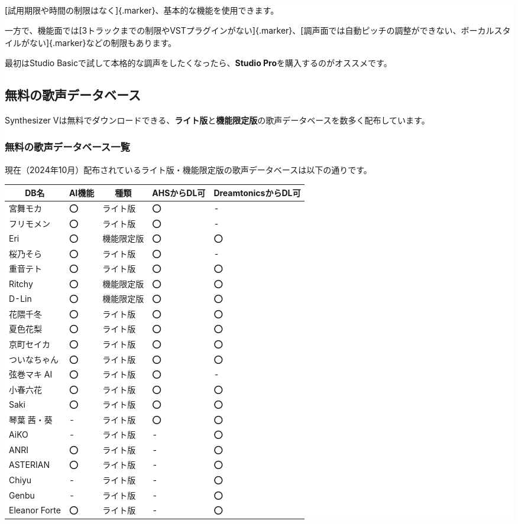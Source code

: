 [試用期限や時間の制限はなく]{.marker}、基本的な機能を使用できます。

一方で、機能面では[3トラックまでの制限やVSTプラグインがない]{.marker}、[調声面では自動ピッチの調整ができない、ボーカルスタイルがない]{.marker}などの制限もあります。

最初はStudio Basicで試して本格的な調声をしたくなったら、**Studio Pro**を購入するのがオススメです。

## 無料の歌声データベース

Synthesizer Vは無料でダウンロードできる、**ライト版**と**機能限定版**の歌声データベースを数多く配布しています。

### 無料の歌声データベース一覧

現在（2024年10月）配布されているライト版・機能限定版の歌声データベースは以下の通りです。

| DB名          | AI機能 | 種類       | AHSからDL可 | DreamtonicsからDL可 |
| ------------- | ------ | ---------- | ----------- | ------------------- |
| 宮舞モカ      | ⭕     | ライト版   | ⭕          | -                   |
| フリモメン    | ⭕     | ライト版   | ⭕          | -                   |
| Eri           | ⭕     | 機能限定版 | ⭕          | ⭕                  |
| 桜乃そら      | ⭕     | ライト版   | ⭕          | -                   |
| 重音テト      | ⭕     | ライト版   | ⭕          | ⭕                  |
| Ritchy        | ⭕     | 機能限定版 | ⭕          | ⭕                  |
| D-Lin         | ⭕     | 機能限定版 | ⭕          | ⭕                  |
| 花隈千冬      | ⭕     | ライト版   | ⭕          | ⭕                  |
| 夏色花梨      | ⭕     | ライト版   | ⭕          | ⭕                  |
| 京町セイカ    | ⭕     | ライト版   | ⭕          | ⭕                  |
| ついなちゃん  | ⭕     | ライト版   | ⭕          | ⭕                  |
| 弦巻マキ AI   | ⭕     | ライト版   | ⭕          | -                   |
| 小春六花      | ⭕     | ライト版   | ⭕          | ⭕                  |
| Saki          | ⭕     | ライト版   | ⭕          | ⭕                  |
| 琴葉 茜・葵   | -      | ライト版   | ⭕          | ⭕                  |
| AiKO          | -      | ライト版   | -           | ⭕                  |
| ANRI          | ⭕     | ライト版   | -           | ⭕                  |
| ASTERIAN      | ⭕     | ライト版   | -           | ⭕                  |
| Chiyu         | -      | ライト版   | -           | ⭕                  |
| Genbu         | -      | ライト版   | -           | ⭕                  |
| Eleanor Forte | ⭕     | ライト版   | -           | ⭕                  |
